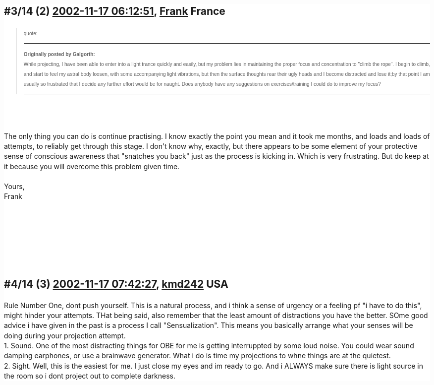 ## \#3/14 (2) [2002-11-17 06:12:51](https://www.astralpulse.com/forums/index.php?msg=16998), [Frank](https://www.astralpulse.com/forums/profile/?u=359) France ##
<section>
<blockquote id="quote">
 <font face='"Arial"' id="quote" size="1">
  quote:
  <hr height="1" id="quote" noshade=""/>
  <b>
   Originally posted by Galgorth:
  </b>
  <br>
  While projecting, I have been able to enter into a light trance quickly and easily, but my problem lies in maintaining the proper focus and concentration to "climb the rope". I begin to climb, and start to feel my astral body loosen, with some accompanying light vibrations, but then the surface thoughts rear their ugly heads and I become distracted and lose it;by that point I am usually so frustrated that I decide any further effort would be for naught. Does anybody have any suggestions on exercises/training I could do to improve my focus?
  <br>
  <hr height="1" id="quote" noshade=""/>
 </font>
</blockquote>
<br>
<br>
<br>
The only thing you can do is continue practising. I know exactly the point you mean and it took me months, and loads and loads of attempts, to reliably get through this stage. I don't know why, exactly, but there appears to be some element of your protective sense of conscious awareness that "snatches you back" just as the process is kicking in. Which is very frustrating. But do keep at it because you will overcome this problem given time.
<br>
<br>
Yours,
<br>
Frank
<br>
<br>
<br>
<br>
<br>
<br>
<br>
</section>

## \#4/14 (3) [2002-11-17 07:42:27](https://www.astralpulse.com/forums/index.php?msg=17003), [kmd242](https://www.astralpulse.com/forums/profile/?u=1367) USA ##
<section>
Rule Number One, dont push yourself. This is a natural process, and i think a sense of urgency or a feeling pf "i have to do this", might hinder your attempts. THat being said, also remember that the least amount of distractions you have the better. SOme good advice i have given in the past is a process I call "Sensualization". This means you basically arrange what your senses will be doing during your projection attempt.
<br>
1. Sound. One of the most distracting things for OBE for me is getting interruppted by some loud noise. You could wear sound damping earphones, or use a brainwave generator. What i do is time my projections to whne things are at the quietest.
<br>
2. Sight. Well, this is the easiest for me. I just close my eyes and im ready to go. And i ALWAYS make sure there is light source in the room so i dont project out to complete darkness.
<br>